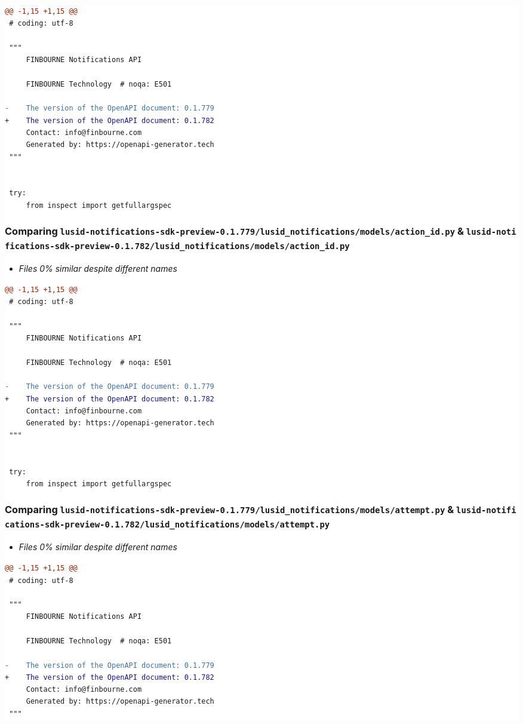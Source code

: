 ```diff
@@ -1,15 +1,15 @@
 # coding: utf-8
 
 """
     FINBOURNE Notifications API
 
     FINBOURNE Technology  # noqa: E501
 
-    The version of the OpenAPI document: 0.1.779
+    The version of the OpenAPI document: 0.1.782
     Contact: info@finbourne.com
     Generated by: https://openapi-generator.tech
 """
 
 
 try:
     from inspect import getfullargspec
```

### Comparing `lusid-notifications-sdk-preview-0.1.779/lusid_notifications/models/action_id.py` & `lusid-notifications-sdk-preview-0.1.782/lusid_notifications/models/action_id.py`

 * *Files 0% similar despite different names*

```diff
@@ -1,15 +1,15 @@
 # coding: utf-8
 
 """
     FINBOURNE Notifications API
 
     FINBOURNE Technology  # noqa: E501
 
-    The version of the OpenAPI document: 0.1.779
+    The version of the OpenAPI document: 0.1.782
     Contact: info@finbourne.com
     Generated by: https://openapi-generator.tech
 """
 
 
 try:
     from inspect import getfullargspec
```

### Comparing `lusid-notifications-sdk-preview-0.1.779/lusid_notifications/models/attempt.py` & `lusid-notifications-sdk-preview-0.1.782/lusid_notifications/models/attempt.py`

 * *Files 0% similar despite different names*

```diff
@@ -1,15 +1,15 @@
 # coding: utf-8
 
 """
     FINBOURNE Notifications API
 
     FINBOURNE Technology  # noqa: E501
 
-    The version of the OpenAPI document: 0.1.779
+    The version of the OpenAPI document: 0.1.782
     Contact: info@finbourne.com
     Generated by: https://openapi-generator.tech
 """
```